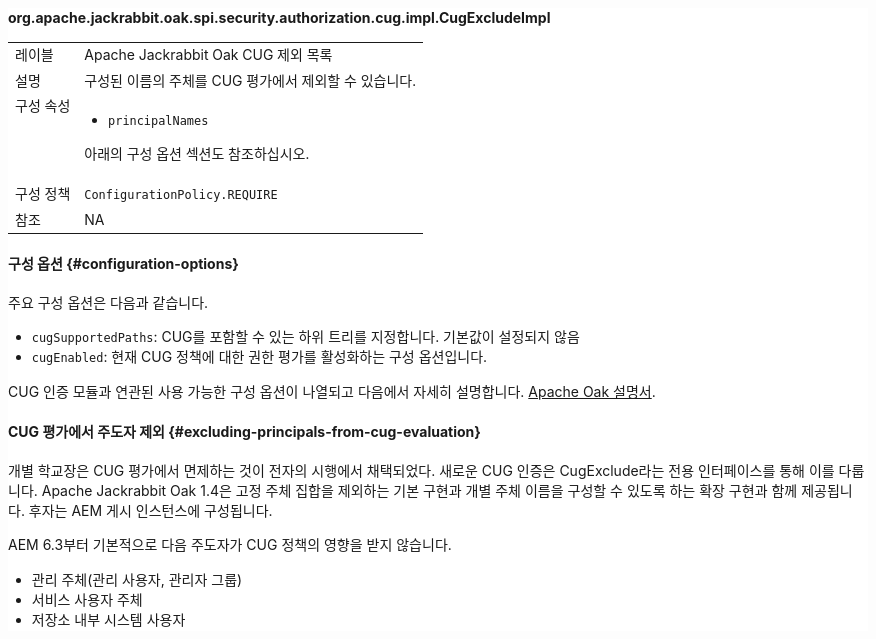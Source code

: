 </table>

**org.apache.jackrabbit.oak.spi.security.authorization.cug.impl.CugExcludeImpl**

<table>
 <tbody>
  <tr>
   <td>레이블</td>
   <td>Apache Jackrabbit Oak CUG 제외 목록</td>
  </tr>
  <tr>
   <td>설명</td>
   <td>구성된 이름의 주체를 CUG 평가에서 제외할 수 있습니다.</td>
  </tr>
  <tr>
   <td>구성 속성</td>
   <td>
    <ul>
     <li><code>principalNames</code></li>
    </ul> <p>아래의 구성 옵션 섹션도 참조하십시오.</p> </td>
  </tr>
  <tr>
   <td>구성 정책</td>
   <td><code>ConfigurationPolicy.REQUIRE</code></td>
  </tr>
  <tr>
   <td>참조</td>
   <td>NA</td>
  </tr>
 </tbody>
</table>

#### 구성 옵션 {#configuration-options}

주요 구성 옵션은 다음과 같습니다.

* `cugSupportedPaths`: CUG를 포함할 수 있는 하위 트리를 지정합니다. 기본값이 설정되지 않음
* `cugEnabled`: 현재 CUG 정책에 대한 권한 평가를 활성화하는 구성 옵션입니다.

CUG 인증 모듈과 연관된 사용 가능한 구성 옵션이 나열되고 다음에서 자세히 설명합니다. [Apache Oak 설명서](https://jackrabbit.apache.org/oak/docs/security/authorization/cug.html#configuration).

#### CUG 평가에서 주도자 제외 {#excluding-principals-from-cug-evaluation}

개별 학교장은 CUG 평가에서 면제하는 것이 전자의 시행에서 채택되었다. 새로운 CUG 인증은 CugExclude라는 전용 인터페이스를 통해 이를 다룹니다. Apache Jackrabbit Oak 1.4은 고정 주체 집합을 제외하는 기본 구현과 개별 주체 이름을 구성할 수 있도록 하는 확장 구현과 함께 제공됩니다. 후자는 AEM 게시 인스턴스에 구성됩니다.

AEM 6.3부터 기본적으로 다음 주도자가 CUG 정책의 영향을 받지 않습니다.

* 관리 주체(관리 사용자, 관리자 그룹)
* 서비스 사용자 주체
* 저장소 내부 시스템 사용자
